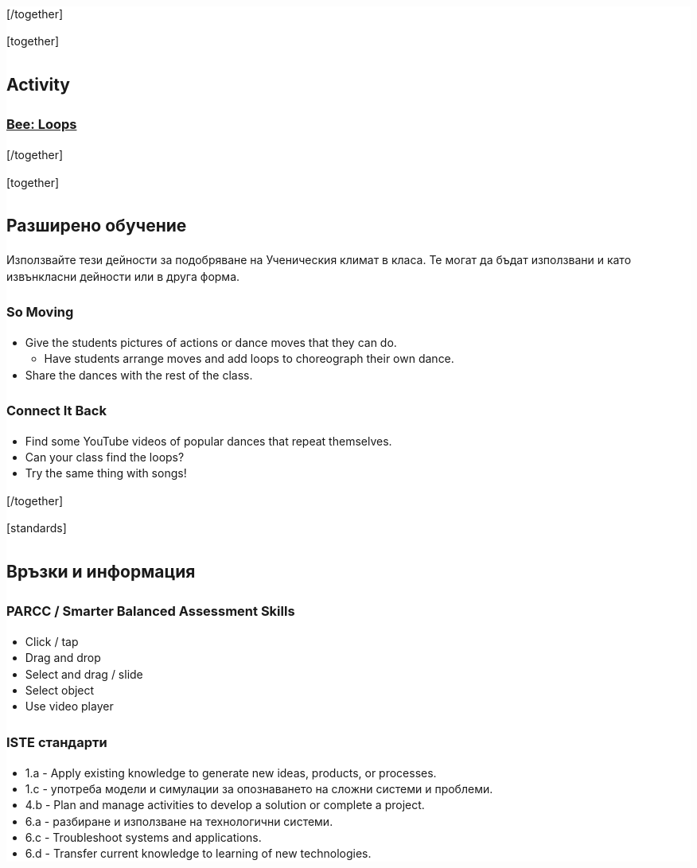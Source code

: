 [/together]

[together]

## Activity

### <a name="Activity"></a> [Bee: Loops](http://learn.letron.vip/s/course1/stage/14/puzzle/1)

[/together]



[together]

## Разширено обучение

<a name="Extended"></a>Използвайте тези дейности за подобряване на Ученическия климат в класа. Те могат да бъдат използвани и като извънкласни дейности или в друга форма.

### So Moving

  * Give the students pictures of actions or dance moves that they can do. 
      * Have students arrange moves and add loops to choreograph their own dance.
  * Share the dances with the rest of the class.

### Connect It Back

  * Find some YouTube videos of popular dances that repeat themselves.
  * Can your class find the loops?
  * Try the same thing with songs! 

[/together]

[standards]

## Връзки и информация

### PARCC / Smarter Balanced Assessment Skills

  * Click / tap
  * Drag and drop
  * Select and drag / slide
  * Select object
  * Use video player

### ISTE стандарти

  * 1.a - Apply existing knowledge to generate new ideas, products, or processes.
  * 1.c - употреба модели и симулации за опознаването на сложни системи и проблеми.
  * 4.b - Plan and manage activities to develop a solution or complete a project.
  * 6.a - разбиране и използване на технологични системи.
  * 6.c - Troubleshoot systems and applications.
  * 6.d - Transfer current knowledge to learning of new technologies. 

